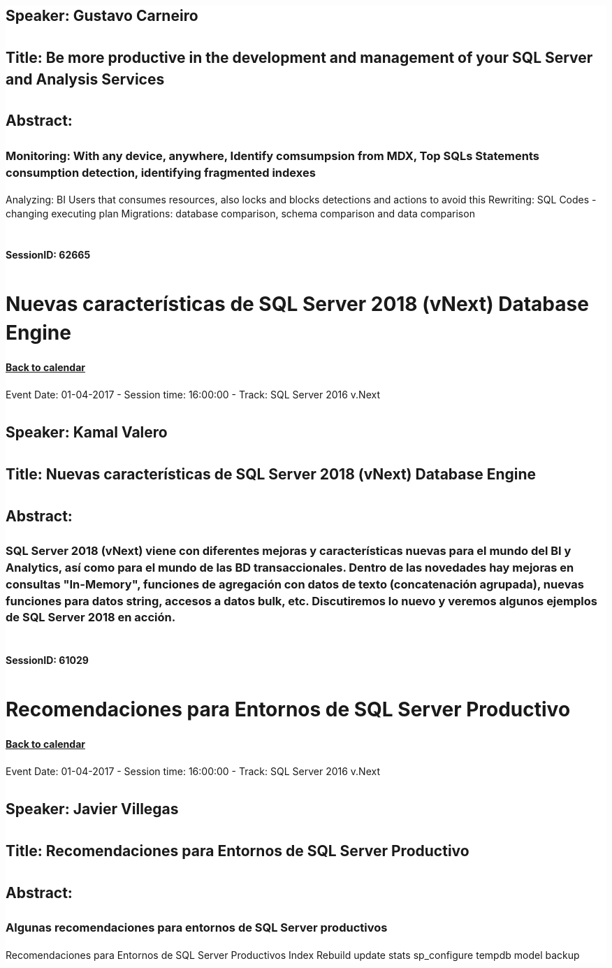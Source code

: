 ## Speaker: Gustavo Carneiro
## Title: Be more productive in the development and management of your SQL Server and Analysis Services
## Abstract:
### Monitoring: With any device, anywhere, Identify comsumpsion from MDX, Top SQLs Statements consumption detection, identifying fragmented indexes
Analyzing: BI Users that consumes resources, also locks and blocks detections and actions to avoid this
Rewriting: SQL Codes - changing executing plan
Migrations:  database comparison, schema comparison and data comparison
#  
#### SessionID: 62665
# Nuevas características de SQL Server 2018 (vNext) Database Engine
#### [Back to calendar](#SQLSaturday-#606---Santiago-2017)
Event Date: 01-04-2017 - Session time: 16:00:00 - Track: SQL Server 2016  v.Next
## Speaker: Kamal Valero
## Title: Nuevas características de SQL Server 2018 (vNext) Database Engine
## Abstract:
### SQL Server 2018 (vNext) viene con diferentes mejoras y características nuevas para el mundo del BI y Analytics, así como para el mundo de las BD transaccionales. Dentro de las novedades hay mejoras en consultas "In-Memory", funciones de agregación con datos de texto (concatenación agrupada), nuevas funciones para datos string, accesos a datos bulk, etc. Discutiremos lo nuevo y veremos algunos ejemplos de SQL Server 2018 en acción.
#  
#### SessionID: 61029
# Recomendaciones para Entornos de SQL Server Productivo
#### [Back to calendar](#SQLSaturday-#606---Santiago-2017)
Event Date: 01-04-2017 - Session time: 16:00:00 - Track: SQL Server 2016  v.Next
## Speaker: Javier Villegas
## Title: Recomendaciones para Entornos de SQL Server Productivo
## Abstract:
### Algunas recomendaciones para entornos de SQL Server productivos
Recomendaciones para Entornos de SQL Server Productivos
	Index Rebuild
	update stats
	sp_configure
	tempdb
	model
	backup